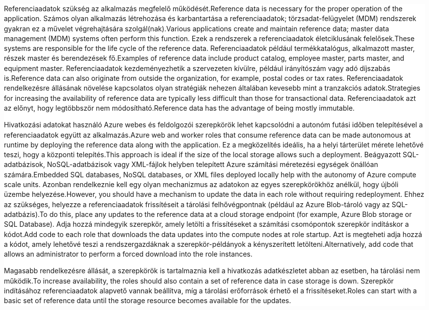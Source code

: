 <span data-ttu-id="d2e42-186">Referenciaadatok szükség az alkalmazás megfelelő működését.</span><span class="sxs-lookup"><span data-stu-id="d2e42-186">Reference data is necessary for the proper operation of the application.</span></span> <span data-ttu-id="d2e42-187">Számos olyan alkalmazás létrehozása és karbantartása a referenciaadatok; törzsadat-felügyelet (MDM) rendszerek gyakran ez a művelet végrehajtására szolgál(nak).</span><span class="sxs-lookup"><span data-stu-id="d2e42-187">Various applications create and maintain reference data; master data management (MDM) systems often perform this function.</span></span> <span data-ttu-id="d2e42-188">Ezek a rendszerek a referenciaadatok életciklusának felelősek.</span><span class="sxs-lookup"><span data-stu-id="d2e42-188">These systems are responsible for the life cycle of the reference data.</span></span> <span data-ttu-id="d2e42-189">Referenciaadatok például termékkatalógus, alkalmazott master, részek master és berendezések fő.</span><span class="sxs-lookup"><span data-stu-id="d2e42-189">Examples of reference data include product catalog, employee master, parts master, and equipment master.</span></span> <span data-ttu-id="d2e42-190">Referenciaadatok kezdeményezhetik a szervezeten kívülre, például irányítószám vagy adó díjszabás is.</span><span class="sxs-lookup"><span data-stu-id="d2e42-190">Reference data can also originate from outside the organization, for example, postal codes or tax rates.</span></span> <span data-ttu-id="d2e42-191">Referenciaadatok rendelkezésre állásának növelése kapcsolatos olyan stratégiák nehezen általában kevesebb mint a tranzakciós adatok.</span><span class="sxs-lookup"><span data-stu-id="d2e42-191">Strategies for increasing the availability of reference data are typically less difficult than those for transactional data.</span></span> <span data-ttu-id="d2e42-192">Referenciaadatok azt az előnyt, hogy legtöbbször nem módosítható.</span><span class="sxs-lookup"><span data-stu-id="d2e42-192">Reference data has the advantage of being mostly immutable.</span></span>

<span data-ttu-id="d2e42-193">Hivatkozási adatokat használó Azure webes és feldolgozói szerepkörök lehet kapcsolódni a autonóm futási időben telepítésével a referenciaadatok együtt az alkalmazás.</span><span class="sxs-lookup"><span data-stu-id="d2e42-193">Azure web and worker roles that consume reference data can be made autonomous at runtime by deploying the reference data along with the application.</span></span> <span data-ttu-id="d2e42-194">Ez a megközelítés ideális, ha a helyi tárterület mérete lehetővé teszi, hogy a központi telepítés.</span><span class="sxs-lookup"><span data-stu-id="d2e42-194">This approach is ideal if the size of the local storage allows such a deployment.</span></span> <span data-ttu-id="d2e42-195">Beágyazott SQL-adatbázisok, NoSQL-adatbázisok vagy XML-fájlok helyben telepített Azure számítási méretezési egységek önállóan számára.</span><span class="sxs-lookup"><span data-stu-id="d2e42-195">Embedded SQL databases, NoSQL databases, or XML files deployed locally help with the autonomy of Azure compute scale units.</span></span> <span data-ttu-id="d2e42-196">Azonban rendelkeznie kell egy olyan mechanizmus az adatokon az egyes szerepkörökhöz anélkül, hogy újbóli üzembe helyezése.</span><span class="sxs-lookup"><span data-stu-id="d2e42-196">However, you should have a mechanism to update the data in each role without requiring redeployment.</span></span> <span data-ttu-id="d2e42-197">Ehhez az szükséges, helyezze a referenciaadatok frissítéseit a tárolási felhővégpontnak (például az Azure Blob-tároló vagy az SQL-adatbázis).</span><span class="sxs-lookup"><span data-stu-id="d2e42-197">To do this, place any updates to the reference data at a cloud storage endpoint (for example, Azure Blob storage or SQL Database).</span></span> <span data-ttu-id="d2e42-198">Adja hozzá mindegyik szerepkör, amely letölti a frissítéseket a számítási csomópontok szerepkör indításkor a kódot.</span><span class="sxs-lookup"><span data-stu-id="d2e42-198">Add code to each role that downloads the data updates into the compute nodes at role startup.</span></span> <span data-ttu-id="d2e42-199">Azt is megteheti adja hozzá a kódot, amely lehetővé teszi a rendszergazdáknak a szerepkör-példányok a kényszerített letölteni.</span><span class="sxs-lookup"><span data-stu-id="d2e42-199">Alternatively, add code that allows an administrator to perform a forced download into the role instances.</span></span>

<span data-ttu-id="d2e42-200">Magasabb rendelkezésre állását, a szerepkörök is tartalmaznia kell a hivatkozás adatkészletet abban az esetben, ha tárolási nem működik.</span><span class="sxs-lookup"><span data-stu-id="d2e42-200">To increase availability, the roles should also contain a set of reference data in case storage is down.</span></span> <span data-ttu-id="d2e42-201">Szerepkör indításához referenciaadatok alapvető vannak beállítva, míg a tárolási erőforrások érhető el a frissítéseket.</span><span class="sxs-lookup"><span data-stu-id="d2e42-201">Roles can start with a basic set of reference data until the storage resource becomes available for the updates.</span></span>
